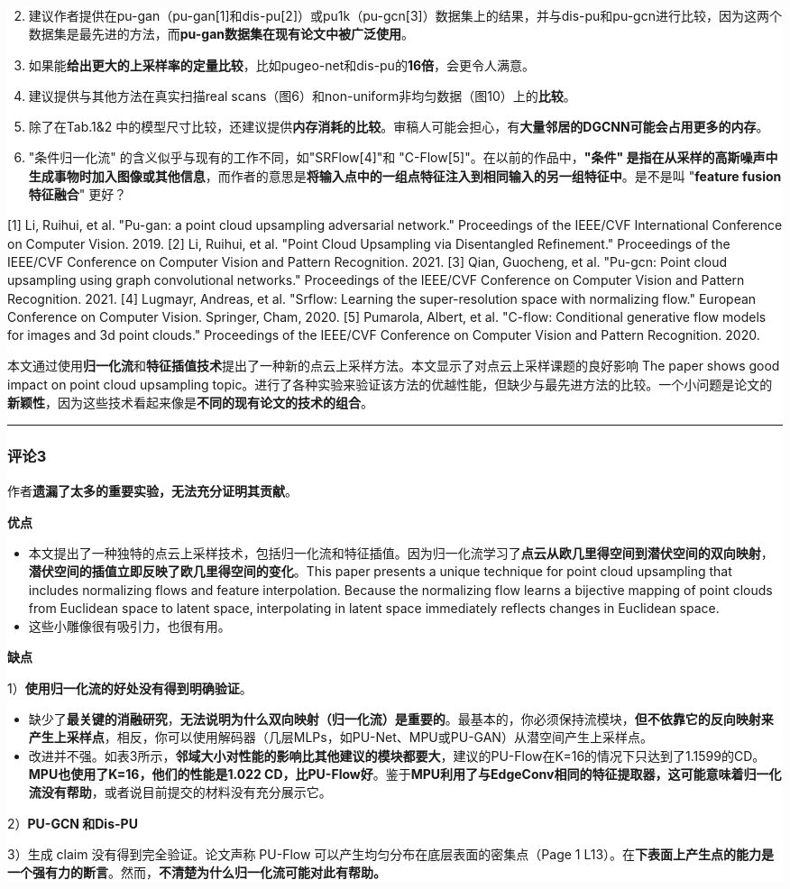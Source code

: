 2. 建议作者提供在pu-gan（pu-gan[1]和dis-pu[2]）或pu1k（pu-gcn[3]）数据集上的结果，并与dis-pu和pu-gcn进行比较，因为这两个数据集是最先进的方法，而**pu-gan数据集在现有论文中被广泛使用**。

3. 如果能**给出更大的上采样率的定量比较**，比如pugeo-net和dis-pu的**16倍**，会更令人满意。

4. 建议提供与其他方法在真实扫描real scans（图6）和non-uniform非均匀数据（图10）上的**比较**。

5. 除了在Tab.1&2 中的模型尺寸比较，还建议提供**内存消耗的比较**。审稿人可能会担心，有**大量邻居的DGCNN可能会占用更多的内存**。

6. "条件归一化流" 的含义似乎与现有的工作不同，如"SRFlow[4]"和 "C-Flow[5]"。在以前的作品中，**"条件" 是指在从采样的高斯噪声中生成事物时加入图像或其他信息**，而作者的意思是**将输入点中的一组点特征注入到相同输入的另一组特征中**。是不是叫 "**feature fusion 特征融合**" 更好？

[1] Li, Ruihui, et al. "Pu-gan: a point cloud upsampling adversarial network." Proceedings of the IEEE/CVF International Conference on Computer Vision. 2019.
[2] Li, Ruihui, et al. "Point Cloud Upsampling via Disentangled Refinement." Proceedings of the IEEE/CVF Conference on Computer Vision and Pattern Recognition. 2021.
[3] Qian, Guocheng, et al. "Pu-gcn: Point cloud upsampling using graph convolutional networks." Proceedings of the IEEE/CVF Conference on Computer Vision and Pattern Recognition. 2021.
[4] Lugmayr, Andreas, et al. "Srflow: Learning the super-resolution space with normalizing flow." European Conference on Computer Vision. Springer, Cham, 2020.
[5] Pumarola, Albert, et al. "C-flow: Conditional generative flow models for images and 3d point clouds." Proceedings of the IEEE/CVF Conference on Computer Vision and Pattern Recognition. 2020.



本文通过使用**归一化流**和**特征插值技术**提出了一种新的点云上采样方法。本文显示了对点云上采样课题的良好影响 The paper shows good impact on point cloud upsampling topic。进行了各种实验来验证该方法的优越性能，但缺少与最先进方法的比较。一个小问题是论文的**新颖性**，因为这些技术看起来像是**不同的现有论文的技术的组合**。



---

### 评论3

作者**遗漏了太多的重要实验，无法充分证明其贡献**。



**优点**

- 本文提出了一种独特的点云上采样技术，包括归一化流和特征插值。因为归一化流学习了**点云从欧几里得空间到潜伏空间的双向映射**，**潜伏空间的插值立即反映了欧几里得空间的变化**。This paper presents a unique technique for point cloud upsampling that includes normalizing flows and feature interpolation. Because the normalizing flow learns a bijective mapping of point clouds from Euclidean space to latent space, interpolating in latent space immediately reflects changes in Euclidean space.
- 这些小雕像很有吸引力，也很有用。

**缺点**

1）**使用归一化流的好处没有得到明确验证**。

- 缺少了**最关键的消融研究**，**无法说明为什么双向映射（归一化流）是重要的**。最基本的，你必须保持流模块，**但不依靠它的反向映射来产生上采样点**，相反，你可以使用解码器（几层MLPs，如PU-Net、MPU或PU-GAN）从潜空间产生上采样点。 
- 改进并不强。如表3所示，**邻域大小对性能的影响比其他建议的模块都要大**，建议的PU-Flow在K=16的情况下只达到了1.1599的CD。**MPU也使用了K=16，他们的性能是1.022 CD，比PU-Flow好**。鉴于**MPU利用了与EdgeConv相同的特征提取器，这可能意味着归一化流没有帮助**，或者说目前提交的材料没有充分展示它。

2）**PU-GCN 和Dis-PU**

3）生成 claim 没有得到完全验证。论文声称 PU-Flow 可以产生均匀分布在底层表面的密集点（Page 1 L13）。在**下表面上产生点的能力是一个强有力的断言**。然而，**不清楚为什么归一化流可能对此有帮助。**
